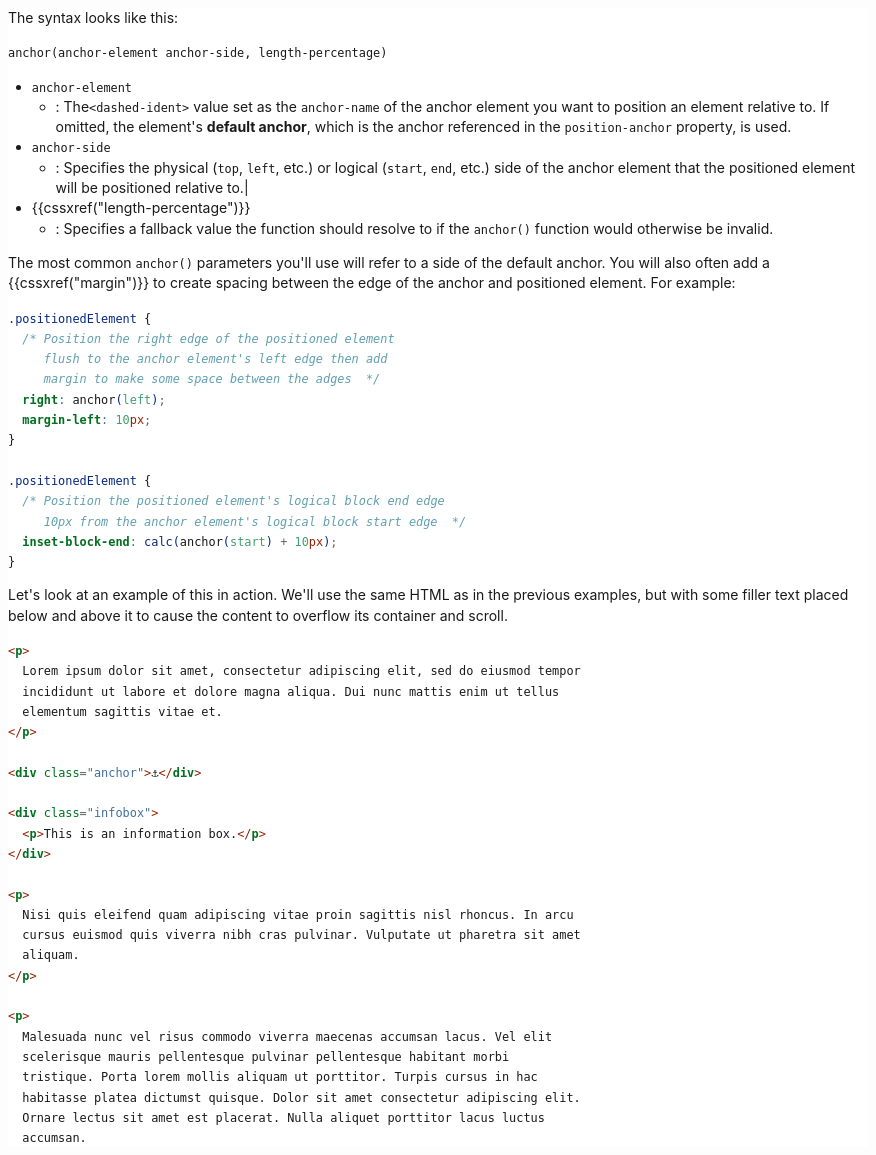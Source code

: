 The syntax looks like this:

```text
anchor(anchor-element anchor-side, length-percentage)
```

- `anchor-element`
  - : The`<dashed-ident>` value set as the `anchor-name` of the anchor element you want to position an element relative to. If omitted, the element's **default anchor**, which is the anchor referenced in the `position-anchor` property, is used.
- `anchor-side` 
  - : Specifies the physical (`top`, `left`, etc.) or logical (`start`, `end`, etc.) side of the anchor element that the positioned element will be positioned relative to.|
- {{cssxref("length-percentage")}} 
  - : Specifies a fallback value the function should resolve to if the `anchor()` function would otherwise be invalid.

The most common `anchor()` parameters you'll use will refer to a side of the default anchor. You will also often add a {{cssxref("margin")}} to create spacing between the edge of the anchor and positioned element. For example:

```css
.positionedElement {
  /* Position the right edge of the positioned element
     flush to the anchor element's left edge then add
     margin to make some space between the adges  */
  right: anchor(left);
  margin-left: 10px;
}

.positionedElement {
  /* Position the positioned element's logical block end edge
     10px from the anchor element's logical block start edge  */
  inset-block-end: calc(anchor(start) + 10px);
}
```

Let's look at an example of this in action. We'll use the same HTML as in the previous examples, but with some filler text placed below and above it to cause the content to overflow its container and scroll.

```html hidden
<p>
  Lorem ipsum dolor sit amet, consectetur adipiscing elit, sed do eiusmod tempor
  incididunt ut labore et dolore magna aliqua. Dui nunc mattis enim ut tellus
  elementum sagittis vitae et.
</p>

<div class="anchor">⚓︎</div>

<div class="infobox">
  <p>This is an information box.</p>
</div>

<p>
  Nisi quis eleifend quam adipiscing vitae proin sagittis nisl rhoncus. In arcu
  cursus euismod quis viverra nibh cras pulvinar. Vulputate ut pharetra sit amet
  aliquam.
</p>

<p>
  Malesuada nunc vel risus commodo viverra maecenas accumsan lacus. Vel elit
  scelerisque mauris pellentesque pulvinar pellentesque habitant morbi
  tristique. Porta lorem mollis aliquam ut porttitor. Turpis cursus in hac
  habitasse platea dictumst quisque. Dolor sit amet consectetur adipiscing elit.
  Ornare lectus sit amet est placerat. Nulla aliquet porttitor lacus luctus
  accumsan.
```